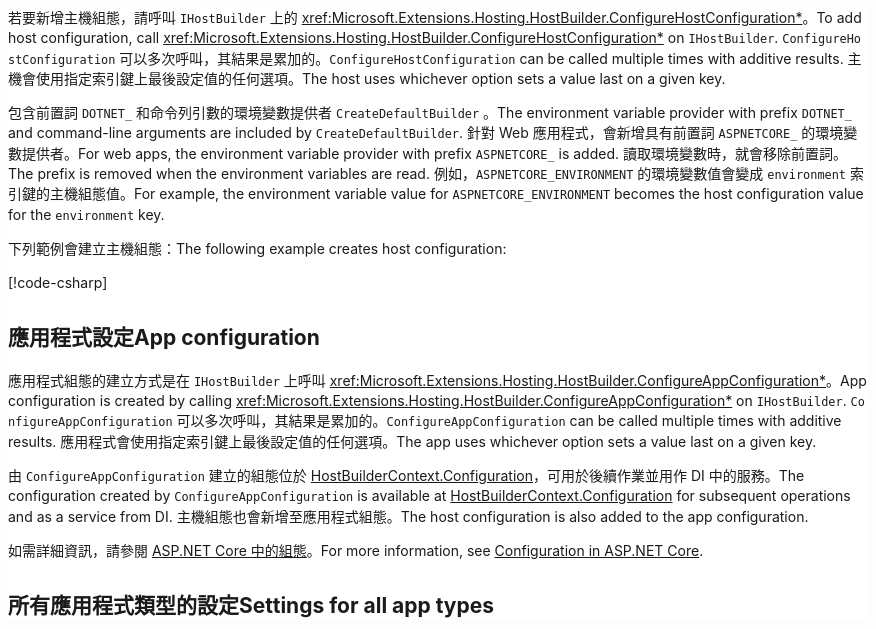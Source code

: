 <span data-ttu-id="a6e77-183">若要新增主機組態，請呼叫 `IHostBuilder` 上的 <xref:Microsoft.Extensions.Hosting.HostBuilder.ConfigureHostConfiguration*>。</span><span class="sxs-lookup"><span data-stu-id="a6e77-183">To add host configuration, call <xref:Microsoft.Extensions.Hosting.HostBuilder.ConfigureHostConfiguration*> on `IHostBuilder`.</span></span> <span data-ttu-id="a6e77-184">`ConfigureHostConfiguration` 可以多次呼叫，其結果是累加的。</span><span class="sxs-lookup"><span data-stu-id="a6e77-184">`ConfigureHostConfiguration` can be called multiple times with additive results.</span></span> <span data-ttu-id="a6e77-185">主機會使用指定索引鍵上最後設定值的任何選項。</span><span class="sxs-lookup"><span data-stu-id="a6e77-185">The host uses whichever option sets a value last on a given key.</span></span>

<span data-ttu-id="a6e77-186">包含前置詞 `DOTNET_` 和命令列引數的環境變數提供者 `CreateDefaultBuilder` 。</span><span class="sxs-lookup"><span data-stu-id="a6e77-186">The environment variable provider with prefix `DOTNET_` and command-line arguments are included by `CreateDefaultBuilder`.</span></span> <span data-ttu-id="a6e77-187">針對 Web 應用程式，會新增具有前置詞 `ASPNETCORE_` 的環境變數提供者。</span><span class="sxs-lookup"><span data-stu-id="a6e77-187">For web apps, the environment variable provider with prefix `ASPNETCORE_` is added.</span></span> <span data-ttu-id="a6e77-188">讀取環境變數時，就會移除前置詞。</span><span class="sxs-lookup"><span data-stu-id="a6e77-188">The prefix is removed when the environment variables are read.</span></span> <span data-ttu-id="a6e77-189">例如，`ASPNETCORE_ENVIRONMENT` 的環境變數值會變成 `environment` 索引鍵的主機組態值。</span><span class="sxs-lookup"><span data-stu-id="a6e77-189">For example, the environment variable value for `ASPNETCORE_ENVIRONMENT` becomes the host configuration value for the `environment` key.</span></span>

<span data-ttu-id="a6e77-190">下列範例會建立主機組態：</span><span class="sxs-lookup"><span data-stu-id="a6e77-190">The following example creates host configuration:</span></span>

[!code-csharp[](generic-host/samples-snapshot/3.x/Program.cs?name=snippet_HostConfig)]

## <a name="app-configuration"></a><span data-ttu-id="a6e77-191">應用程式設定</span><span class="sxs-lookup"><span data-stu-id="a6e77-191">App configuration</span></span>

<span data-ttu-id="a6e77-192">應用程式組態的建立方式是在 `IHostBuilder` 上呼叫 <xref:Microsoft.Extensions.Hosting.HostBuilder.ConfigureAppConfiguration*>。</span><span class="sxs-lookup"><span data-stu-id="a6e77-192">App configuration is created by calling <xref:Microsoft.Extensions.Hosting.HostBuilder.ConfigureAppConfiguration*> on `IHostBuilder`.</span></span> <span data-ttu-id="a6e77-193">`ConfigureAppConfiguration` 可以多次呼叫，其結果是累加的。</span><span class="sxs-lookup"><span data-stu-id="a6e77-193">`ConfigureAppConfiguration` can be called multiple times with additive results.</span></span> <span data-ttu-id="a6e77-194">應用程式會使用指定索引鍵上最後設定值的任何選項。</span><span class="sxs-lookup"><span data-stu-id="a6e77-194">The app uses whichever option sets a value last on a given key.</span></span> 

<span data-ttu-id="a6e77-195">由 `ConfigureAppConfiguration` 建立的組態位於 [HostBuilderContext.Configuration](xref:Microsoft.Extensions.Hosting.HostBuilderContext.Configuration*)，可用於後續作業並用作 DI 中的服務。</span><span class="sxs-lookup"><span data-stu-id="a6e77-195">The configuration created by `ConfigureAppConfiguration` is available at [HostBuilderContext.Configuration](xref:Microsoft.Extensions.Hosting.HostBuilderContext.Configuration*) for subsequent operations and as a service from DI.</span></span> <span data-ttu-id="a6e77-196">主機組態也會新增至應用程式組態。</span><span class="sxs-lookup"><span data-stu-id="a6e77-196">The host configuration is also added to the app configuration.</span></span>

<span data-ttu-id="a6e77-197">如需詳細資訊，請參閱 [ASP.NET Core 中的組態](xref:fundamentals/configuration/index#configureappconfiguration)。</span><span class="sxs-lookup"><span data-stu-id="a6e77-197">For more information, see [Configuration in ASP.NET Core](xref:fundamentals/configuration/index#configureappconfiguration).</span></span>

## <a name="settings-for-all-app-types"></a><span data-ttu-id="a6e77-198">所有應用程式類型的設定</span><span class="sxs-lookup"><span data-stu-id="a6e77-198">Settings for all app types</span></span>
